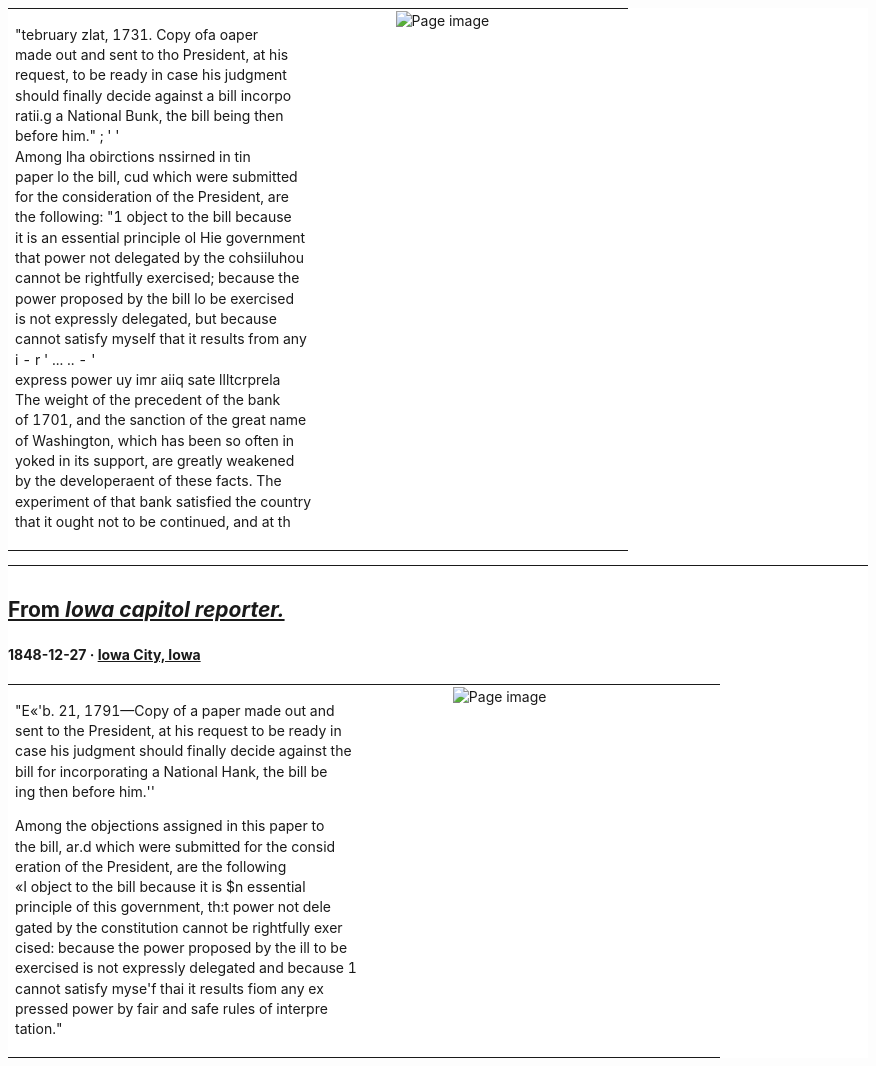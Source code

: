 <table style="width: 100%;"><tr><td style="width: 50%">

  
&quot;tebruary zlat, 1731. Copy ofa oaper  
made out and sent to tho President, at his  
request, to be ready in case his judgment  
should finally decide against a bill incorpo  
ratii.g a National Bunk, the bill being then  
before him.&quot; ; &#x27; &#x27;  
Among lha obirctions nssirned in tin  
paper lo the bill, cud which were submitted  
for the consideration of the President, are  
the following: &quot;1 object to the bill because  
it is an essential principle ol Hie government  
that power not delegated by the cohsiiluhou  
cannot be rightfully exercised; because the  
power proposed by the bill lo be exercised  
is not expressly delegated, but because  
cannot satisfy myself that it results from any  
i - r &#x27; ... .. - &#x27;  
express power uy imr aiiq sate llltcrprela  
The weight of the precedent of the bank  
of 1701, and the sanction of the great name  
of Washington, which has been so often in  
yoked in its support, are greatly weakened  
by the developeraent of these facts. The  
experiment of that bank satisfied the country  
that it ought not to be continued, and at th
</td><td style="width: 50%; max-height: 75%; margin: auto; display: block;">
<img alt="Page image" src="https://tile.loc.gov/image-services/iiif/service:ndnp:ohi:batch_ohi_fu_ver01:data:sn85038078:00269026803:1848122601:0768/pct:57.306590257879655,70.0531416067521,22.3018147086915,20.975304782744608/!600,600/0/default.jpg"/>
</td>
</tr></table>

---

## [From _Iowa capitol reporter._](https://www.loc.gov/resource/sn82014116/1848-12-27/ed-1/?sp=4)

#### 1848-12-27 &middot; [Iowa City, Iowa](http://dbpedia.org/resource/Iowa_City%2C_Iowa)

<table style="width: 100%;"><tr><td style="width: 50%">

  
&quot;E«&#x27;b. 21, 1791—Copy of a paper made out and  
sent to the President, at his request to be ready in  
case his judgment should finally decide against the  
bill for incorporating a National Hank, the bill be­  
ing then before him.&#x27;&#x27;  
  
Among the objections assigned in this paper to  
the bill, ar.d which were submitted for the consid­  
eration of the President, are the following  
«I object to the bill because it is $n essential  
principle of this government, th:t power not dele­  
gated by the constitution cannot be rightfully exer­  
cised: because the power proposed by the ill to be  
exercised is not expressly delegated and because 1  
cannot satisfy myse&#x27;f thai it results fiom any ex­  
pressed power by fair and safe rules of interpre­  
tation.&quot;
</td><td style="width: 50%; max-height: 75%; margin: auto; display: block;">
<img alt="Page image" src="https://tile.loc.gov/image-services/iiif/service:ndnp:iahi:batch_iahi_bellsprout_ver01:data:sn82014116:00279528530:1848122701:0326/pct:45.0775561886673,66.1144401362942,13.010446343779677,6.356479849606392/!600,600/0/default.jpg"/>
</td>
</tr></table>